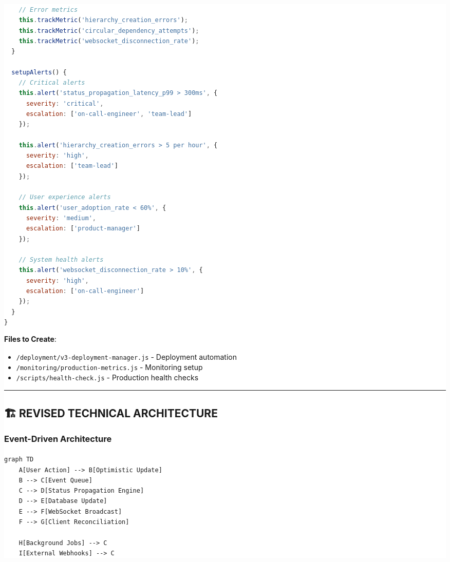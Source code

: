   ```javascript
      // Error metrics
      this.trackMetric('hierarchy_creation_errors');
      this.trackMetric('circular_dependency_attempts');
      this.trackMetric('websocket_disconnection_rate');
    }
    
    setupAlerts() {
      // Critical alerts
      this.alert('status_propagation_latency_p99 > 300ms', {
        severity: 'critical',
        escalation: ['on-call-engineer', 'team-lead']
      });
      
      this.alert('hierarchy_creation_errors > 5 per hour', {
        severity: 'high',
        escalation: ['team-lead']
      });
      
      // User experience alerts
      this.alert('user_adoption_rate < 60%', {
        severity: 'medium',
        escalation: ['product-manager']
      });
      
      // System health alerts
      this.alert('websocket_disconnection_rate > 10%', {
        severity: 'high',
        escalation: ['on-call-engineer']
      });
    }
  }
  ```

**Files to Create**:
- `/deployment/v3-deployment-manager.js` - Deployment automation
- `/monitoring/production-metrics.js` - Monitoring setup
- `/scripts/health-check.js` - Production health checks

---

## 🏗️ REVISED TECHNICAL ARCHITECTURE

### **Event-Driven Architecture**
```mermaid
graph TD
    A[User Action] --> B[Optimistic Update]
    B --> C[Event Queue]
    C --> D[Status Propagation Engine]
    D --> E[Database Update]
    E --> F[WebSocket Broadcast]
    F --> G[Client Reconciliation]
    
    H[Background Jobs] --> C
    I[External Webhooks] --> C
```
